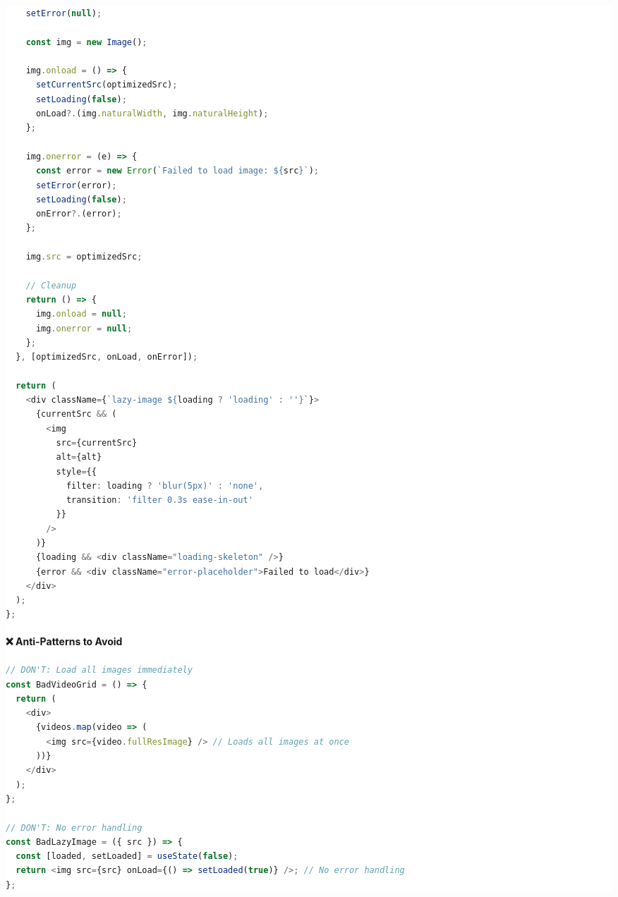 ```typescript
    setError(null);
    
    const img = new Image();
    
    img.onload = () => {
      setCurrentSrc(optimizedSrc);
      setLoading(false);
      onLoad?.(img.naturalWidth, img.naturalHeight);
    };
    
    img.onerror = (e) => {
      const error = new Error(`Failed to load image: ${src}`);
      setError(error);
      setLoading(false);
      onError?.(error);
    };
    
    img.src = optimizedSrc;
    
    // Cleanup
    return () => {
      img.onload = null;
      img.onerror = null;
    };
  }, [optimizedSrc, onLoad, onError]);
  
  return (
    <div className={`lazy-image ${loading ? 'loading' : ''}`}>
      {currentSrc && (
        <img 
          src={currentSrc} 
          alt={alt}
          style={{
            filter: loading ? 'blur(5px)' : 'none',
            transition: 'filter 0.3s ease-in-out'
          }}
        />
      )}
      {loading && <div className="loading-skeleton" />}
      {error && <div className="error-placeholder">Failed to load</div>}
    </div>
  );
};
```

#### ❌ **Anti-Patterns to Avoid**
```typescript
// DON'T: Load all images immediately
const BadVideoGrid = () => {
  return (
    <div>
      {videos.map(video => (
        <img src={video.fullResImage} /> // Loads all images at once
      ))}
    </div>
  );
};

// DON'T: No error handling
const BadLazyImage = ({ src }) => {
  const [loaded, setLoaded] = useState(false);
  return <img src={src} onLoad={() => setLoaded(true)} />; // No error handling
};
```